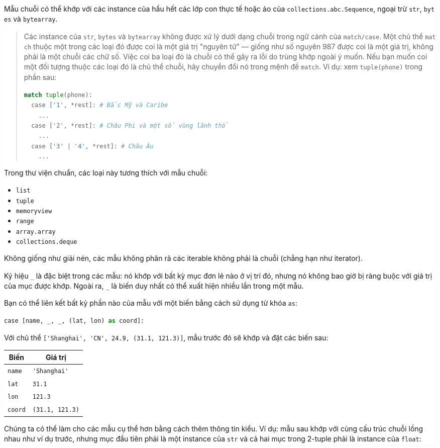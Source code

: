Mẫu chuỗi có thể khớp với các instance của hầu hết các lớp con thực tế hoặc ảo của `collections.abc.Sequence`, ngoại trừ `str`, `bytes` và `bytearray`.

> Các instance của `str`, `bytes` và `bytearray` không được xử lý dưới dạng chuỗi trong ngữ cảnh của `match/case`. Một chủ thể `match` thuộc một trong các loại đó được coi là một giá trị "nguyên tử" — giống như số nguyên 987 được coi là một giá trị, không phải là một chuỗi các chữ số. Việc coi ba loại đó là chuỗi có thể gây ra lỗi do trùng khớp ngoài ý muốn. Nếu bạn muốn coi một đối tượng thuộc các loại đó là chủ thể chuỗi, hãy chuyển đổi nó trong mệnh đề `match`. Ví dụ: xem `tuple(phone)` trong phần sau:
> ```python
> match tuple(phone):
>   case ['1', *rest]: # Bắc Mỹ và Caribe
>     ...
>   case ['2', *rest]: # Châu Phi và một số vùng lãnh thổ
>     ...
>   case ['3' | '4', *rest]: # Châu Âu
>     ...
> ```

Trong thư viện chuẩn, các loại này tương thích với mẫu chuỗi:

- `list`
- `tuple`
- `memoryview`
- `range`
- `array.array`
- `collections.deque`

Không giống như giải nén, các mẫu không phân rã các iterable không phải là chuỗi (chẳng hạn như iterator).

Ký hiệu `_` là đặc biệt trong các mẫu: nó khớp với bất kỳ mục đơn lẻ nào ở vị trí đó, nhưng nó không bao giờ bị ràng buộc với giá trị của mục được khớp. Ngoài ra, `_` là biến duy nhất có thể xuất hiện nhiều lần trong một mẫu.

Bạn có thể liên kết bất kỳ phần nào của mẫu với một biến bằng cách sử dụng từ khóa `as`:

```python
case [name, _, _, (lat, lon) as coord]:
```

Với chủ thể `['Shanghai', 'CN', 24.9, (31.1, 121.3)]`, mẫu trước đó sẽ khớp và đặt các biến sau:

| Biến | Giá trị |
|---|---|
| `name` | `'Shanghai'` |
| `lat` | `31.1` |
| `lon` | `121.3` |
| `coord` | `(31.1, 121.3)` |

Chúng ta có thể làm cho các mẫu cụ thể hơn bằng cách thêm thông tin kiểu. Ví dụ: mẫu sau khớp với cùng cấu trúc chuỗi lồng nhau như ví dụ trước, nhưng mục đầu tiên phải là một instance của `str` và cả hai mục trong 2-tuple phải là instance của `float`:
